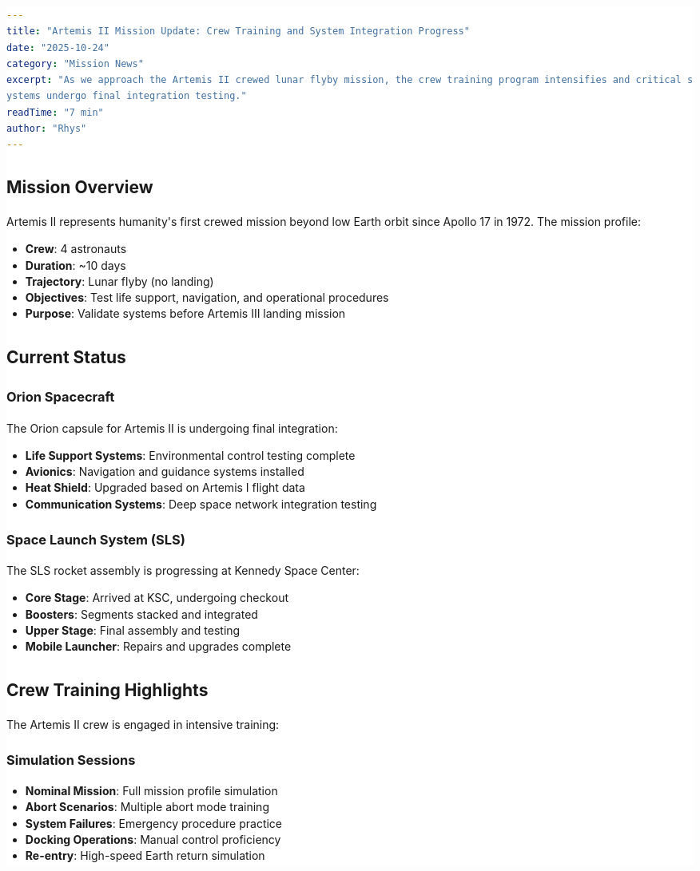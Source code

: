 ```yaml
---
title: "Artemis II Mission Update: Crew Training and System Integration Progress"
date: "2025-10-24"
category: "Mission News"
excerpt: "As we approach the Artemis II crewed lunar flyby mission, the crew training program intensifies and critical systems undergo final integration testing."
readTime: "7 min"
author: "Rhys"
---
```


## Mission Overview

Artemis II represents humanity's first crewed mission beyond low Earth orbit since Apollo 17 in 1972. The mission profile:

- **Crew**: 4 astronauts
- **Duration**: ~10 days
- **Trajectory**: Lunar flyby (no landing)
- **Objectives**: Test life support, navigation, and operational procedures
- **Purpose**: Validate systems before Artemis III landing mission

## Current Status

### Orion Spacecraft
The Orion capsule for Artemis II is undergoing final integration:
- **Life Support Systems**: Environmental control testing complete
- **Avionics**: Navigation and guidance systems installed
- **Heat Shield**: Upgraded based on Artemis I flight data
- **Communication Systems**: Deep space network integration testing

### Space Launch System (SLS)
The SLS rocket assembly is progressing at Kennedy Space Center:
- **Core Stage**: Arrived at KSC, undergoing checkout
- **Boosters**: Segments stacked and integrated
- **Upper Stage**: Final assembly and testing
- **Mobile Launcher**: Repairs and upgrades complete

## Crew Training Highlights

The Artemis II crew is engaged in intensive training:

### Simulation Sessions
- **Nominal Mission**: Full mission profile simulation
- **Abort Scenarios**: Multiple abort mode training
- **System Failures**: Emergency procedure practice
- **Docking Operations**: Manual control proficiency
- **Re-entry**: High-speed Earth return simulation
